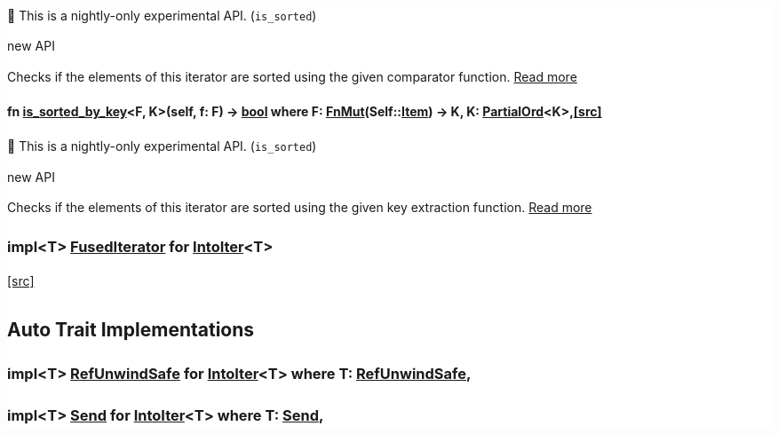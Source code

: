 🔬 This is a nightly-only experimental API. (`is_sorted`)

new API

Checks if the elements of this iterator are sorted using the given comparator function. [Read more](https://doc.rust-lang.org/1.54.0/core/iter/traits/iterator/trait.Iterator.html#method.is_sorted_by)

#### fn [is_sorted_by_key](https://doc.rust-lang.org/1.54.0/core/iter/traits/iterator/trait.Iterator.html#method.is_sorted_by_key)&lt;F, K>(self, f: F) -> [bool](https://doc.rust-lang.org/1.54.0/std/primitive.bool.html) where F: [FnMut](https://doc.rust-lang.org/1.54.0/core/ops/function/trait.FnMut.html "trait core::ops::function::FnMut")(Self::[Item](https://doc.rust-lang.org/1.54.0/core/iter/traits/iterator/trait.Iterator.html#associatedtype.Item "type core::iter::traits::iterator::Iterator::Item")) -> K, K: [PartialOrd](https://doc.rust-lang.org/1.54.0/core/cmp/trait.PartialOrd.html "trait core::cmp::PartialOrd")&lt;K>,[\[src\]](https://doc.rust-lang.org/1.54.0/src/core/iter/traits/iterator.rs.html#3416-3420 "goto source code")

🔬 This is a nightly-only experimental API. (`is_sorted`)

new API

Checks if the elements of this iterator are sorted using the given key extraction function. [Read more](https://doc.rust-lang.org/1.54.0/core/iter/traits/iterator/trait.Iterator.html#method.is_sorted_by_key)

### impl&lt;T> [FusedIterator](https://doc.rust-lang.org/1.54.0/core/iter/traits/marker/trait.FusedIterator.html "trait core::iter::traits::marker::FusedIterator") for [IntoIter](/docs/api/rust/tauri/struct.IntoIter "struct tauri::http&#x3A;:header::IntoIter")&lt;T>

[\[src\]](https://docs.rs/http/0.2.4/src/http/header/map.rs.html#2722 "goto source code")

## Auto Trait Implementations

### impl&lt;T> [RefUnwindSafe](https://doc.rust-lang.org/1.54.0/std/panic/trait.RefUnwindSafe.html "trait std::panic::RefUnwindSafe") for [IntoIter](/docs/api/rust/tauri/struct.IntoIter "struct tauri::http&#x3A;:header::IntoIter")&lt;T> where T: [RefUnwindSafe](https://doc.rust-lang.org/1.54.0/std/panic/trait.RefUnwindSafe.html "trait std::panic::RefUnwindSafe"),

### impl&lt;T> [Send](https://doc.rust-lang.org/1.54.0/core/marker/trait.Send.html "trait core::marker::Send") for [IntoIter](/docs/api/rust/tauri/struct.IntoIter "struct tauri::http&#x3A;:header::IntoIter")&lt;T> where T: [Send](https://doc.rust-lang.org/1.54.0/core/marker/trait.Send.html "trait core::marker::Send"),
